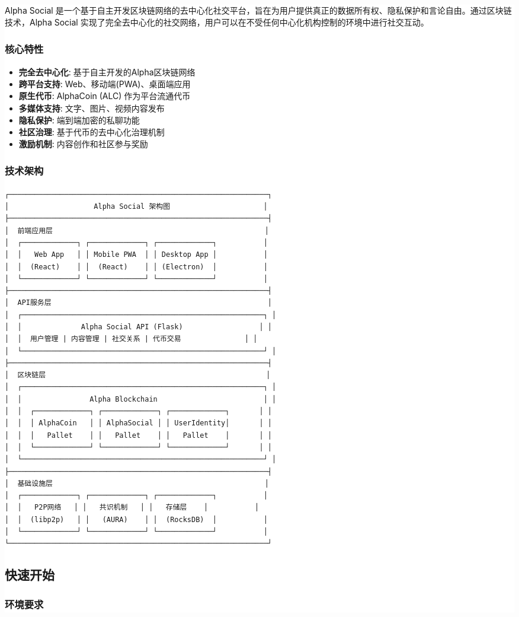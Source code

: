 Alpha Social 是一个基于自主开发区块链网络的去中心化社交平台，旨在为用户提供真正的数据所有权、隐私保护和言论自由。通过区块链技术，Alpha Social 实现了完全去中心化的社交网络，用户可以在不受任何中心化机构控制的环境中进行社交互动。

### 核心特性

- **完全去中心化**: 基于自主开发的Alpha区块链网络
- **跨平台支持**: Web、移动端(PWA)、桌面端应用
- **原生代币**: AlphaCoin (ALC) 作为平台流通代币
- **多媒体支持**: 文字、图片、视频内容发布
- **隐私保护**: 端到端加密的私聊功能
- **社区治理**: 基于代币的去中心化治理机制
- **激励机制**: 内容创作和社区参与奖励

### 技术架构

```
┌─────────────────────────────────────────────────────────────┐
│                    Alpha Social 架构图                      │
├─────────────────────────────────────────────────────────────┤
│  前端应用层                                                  │
│  ┌─────────────┐ ┌─────────────┐ ┌─────────────┐           │
│  │   Web App   │ │ Mobile PWA  │ │ Desktop App │           │
│  │  (React)    │ │  (React)    │ │ (Electron)  │           │
│  └─────────────┘ └─────────────┘ └─────────────┘           │
├─────────────────────────────────────────────────────────────┤
│  API服务层                                                   │
│  ┌─────────────────────────────────────────────────────────┐ │
│  │              Alpha Social API (Flask)                  │ │
│  │  用户管理 | 内容管理 | 社交关系 | 代币交易               │ │
│  └─────────────────────────────────────────────────────────┘ │
├─────────────────────────────────────────────────────────────┤
│  区块链层                                                    │
│  ┌─────────────────────────────────────────────────────────┐ │
│  │                Alpha Blockchain                         │ │
│  │  ┌─────────────┐ ┌─────────────┐ ┌─────────────┐       │ │
│  │  │ AlphaCoin   │ │ AlphaSocial │ │ UserIdentity│       │ │
│  │  │   Pallet    │ │   Pallet    │ │   Pallet    │       │ │
│  │  └─────────────┘ └─────────────┘ └─────────────┘       │ │
│  └─────────────────────────────────────────────────────────┘ │
├─────────────────────────────────────────────────────────────┤
│  基础设施层                                                  │
│  ┌─────────────┐ ┌─────────────┐ ┌─────────────┐           │
│  │   P2P网络   │ │   共识机制   │ │   存储层    │           │
│  │  (libp2p)   │ │   (AURA)    │ │  (RocksDB)  │           │
│  └─────────────┘ └─────────────┘ └─────────────┘           │
└─────────────────────────────────────────────────────────────┘
```

## 快速开始

### 环境要求
